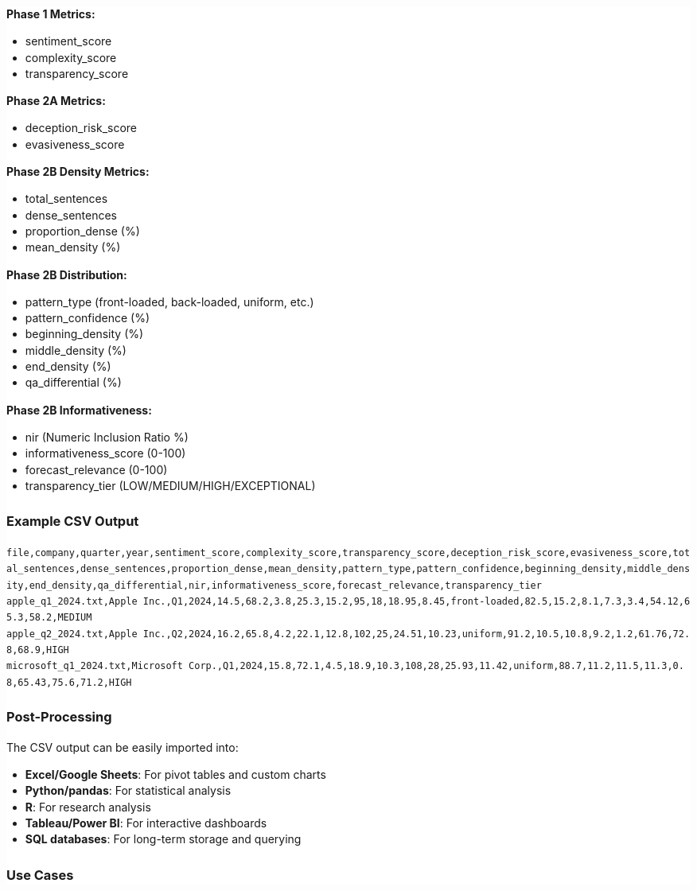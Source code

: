 **Phase 1 Metrics:**
- sentiment_score
- complexity_score
- transparency_score

**Phase 2A Metrics:**
- deception_risk_score
- evasiveness_score

**Phase 2B Density Metrics:**
- total_sentences
- dense_sentences
- proportion_dense (%)
- mean_density (%)

**Phase 2B Distribution:**
- pattern_type (front-loaded, back-loaded, uniform, etc.)
- pattern_confidence (%)
- beginning_density (%)
- middle_density (%)
- end_density (%)
- qa_differential (%)

**Phase 2B Informativeness:**
- nir (Numeric Inclusion Ratio %)
- informativeness_score (0-100)
- forecast_relevance (0-100)
- transparency_tier (LOW/MEDIUM/HIGH/EXCEPTIONAL)

### Example CSV Output

```csv
file,company,quarter,year,sentiment_score,complexity_score,transparency_score,deception_risk_score,evasiveness_score,total_sentences,dense_sentences,proportion_dense,mean_density,pattern_type,pattern_confidence,beginning_density,middle_density,end_density,qa_differential,nir,informativeness_score,forecast_relevance,transparency_tier
apple_q1_2024.txt,Apple Inc.,Q1,2024,14.5,68.2,3.8,25.3,15.2,95,18,18.95,8.45,front-loaded,82.5,15.2,8.1,7.3,3.4,54.12,65.3,58.2,MEDIUM
apple_q2_2024.txt,Apple Inc.,Q2,2024,16.2,65.8,4.2,22.1,12.8,102,25,24.51,10.23,uniform,91.2,10.5,10.8,9.2,1.2,61.76,72.8,68.9,HIGH
microsoft_q1_2024.txt,Microsoft Corp.,Q1,2024,15.8,72.1,4.5,18.9,10.3,108,28,25.93,11.42,uniform,88.7,11.2,11.5,11.3,0.8,65.43,75.6,71.2,HIGH
```

### Post-Processing

The CSV output can be easily imported into:
- **Excel/Google Sheets**: For pivot tables and custom charts
- **Python/pandas**: For statistical analysis
- **R**: For research analysis
- **Tableau/Power BI**: For interactive dashboards
- **SQL databases**: For long-term storage and querying

### Use Cases
